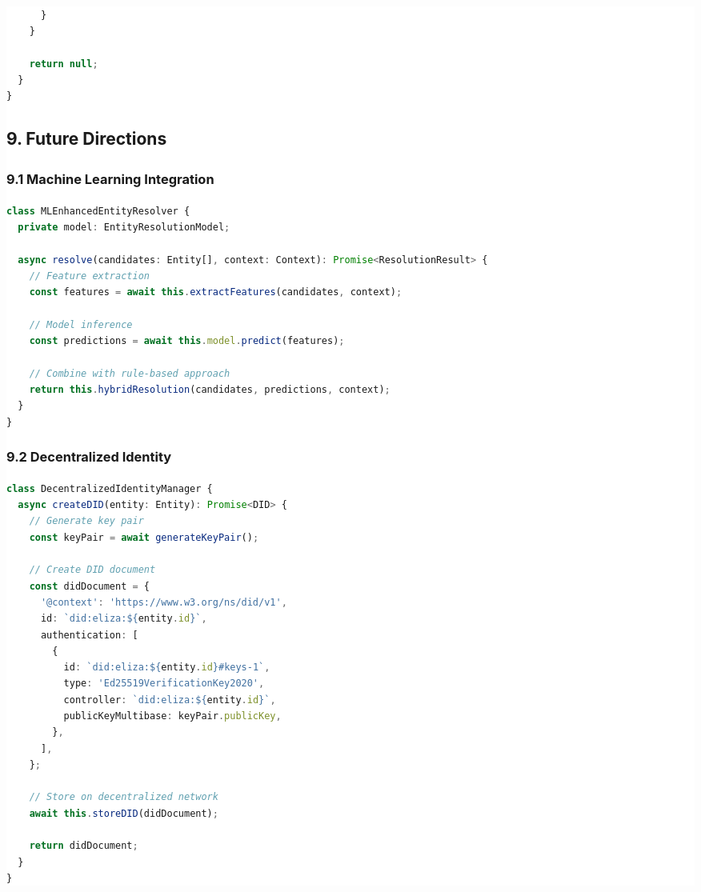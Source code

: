 ```typescript
      }
    }

    return null;
  }
}
```

## 9. Future Directions

### 9.1 Machine Learning Integration

```typescript
class MLEnhancedEntityResolver {
  private model: EntityResolutionModel;

  async resolve(candidates: Entity[], context: Context): Promise<ResolutionResult> {
    // Feature extraction
    const features = await this.extractFeatures(candidates, context);

    // Model inference
    const predictions = await this.model.predict(features);

    // Combine with rule-based approach
    return this.hybridResolution(candidates, predictions, context);
  }
}
```

### 9.2 Decentralized Identity

```typescript
class DecentralizedIdentityManager {
  async createDID(entity: Entity): Promise<DID> {
    // Generate key pair
    const keyPair = await generateKeyPair();

    // Create DID document
    const didDocument = {
      '@context': 'https://www.w3.org/ns/did/v1',
      id: `did:eliza:${entity.id}`,
      authentication: [
        {
          id: `did:eliza:${entity.id}#keys-1`,
          type: 'Ed25519VerificationKey2020',
          controller: `did:eliza:${entity.id}`,
          publicKeyMultibase: keyPair.publicKey,
        },
      ],
    };

    // Store on decentralized network
    await this.storeDID(didDocument);

    return didDocument;
  }
}
```
